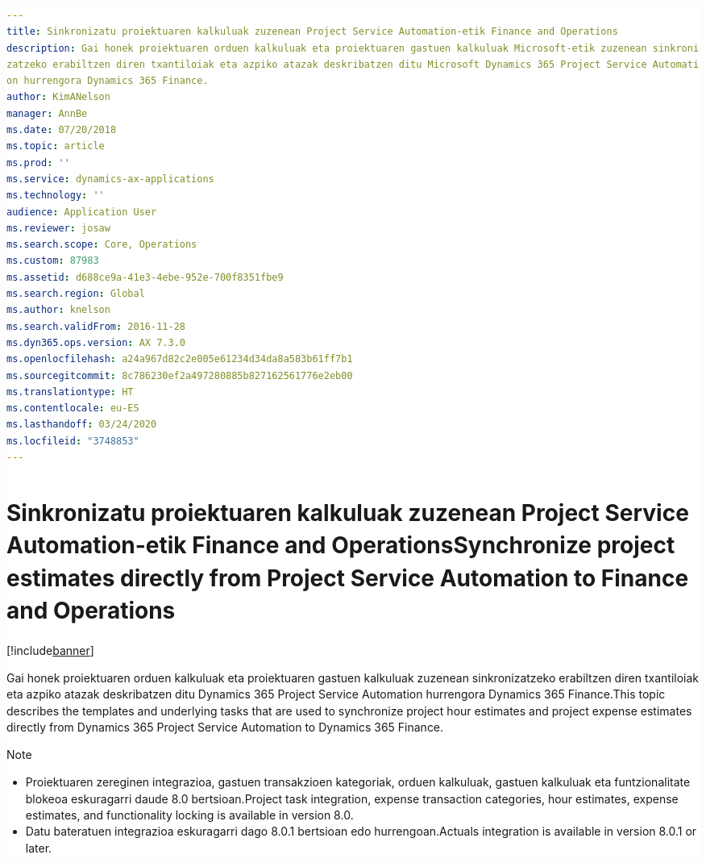 ```yaml
---
title: Sinkronizatu proiektuaren kalkuluak zuzenean Project Service Automation-etik Finance and Operations
description: Gai honek proiektuaren orduen kalkuluak eta proiektuaren gastuen kalkuluak Microsoft-etik zuzenean sinkronizatzeko erabiltzen diren txantiloiak eta azpiko atazak deskribatzen ditu Microsoft Dynamics 365 Project Service Automation hurrengora Dynamics 365 Finance.
author: KimANelson
manager: AnnBe
ms.date: 07/20/2018
ms.topic: article
ms.prod: ''
ms.service: dynamics-ax-applications
ms.technology: ''
audience: Application User
ms.reviewer: josaw
ms.search.scope: Core, Operations
ms.custom: 87983
ms.assetid: d688ce9a-41e3-4ebe-952e-700f8351fbe9
ms.search.region: Global
ms.author: knelson
ms.search.validFrom: 2016-11-28
ms.dyn365.ops.version: AX 7.3.0
ms.openlocfilehash: a24a967d82c2e005e61234d34da8a583b61ff7b1
ms.sourcegitcommit: 8c786230ef2a497280885b827162561776e2eb00
ms.translationtype: HT
ms.contentlocale: eu-ES
ms.lasthandoff: 03/24/2020
ms.locfileid: "3748853"
---
```

# <a name="synchronize-project-estimates-directly-from-project-service-automation-to-finance-and-operations"></a><span data-ttu-id="989ee-103">Sinkronizatu proiektuaren kalkuluak zuzenean Project Service Automation-etik Finance and Operations</span><span class="sxs-lookup"><span data-stu-id="989ee-103">Synchronize project estimates directly from Project Service Automation to Finance and Operations</span></span>

[!include[banner](../includes/banner.md)]

<span data-ttu-id="989ee-104">Gai honek proiektuaren orduen kalkuluak eta proiektuaren gastuen kalkuluak zuzenean sinkronizatzeko erabiltzen diren txantiloiak eta azpiko atazak deskribatzen ditu Dynamics 365 Project Service Automation hurrengora Dynamics 365 Finance.</span><span class="sxs-lookup"><span data-stu-id="989ee-104">This topic describes the templates and underlying tasks that are used to synchronize project hour estimates and project expense estimates directly from Dynamics 365 Project Service Automation to Dynamics 365 Finance.</span></span>

> [!NOTE]
> - <span data-ttu-id="989ee-105">Proiektuaren zereginen integrazioa, gastuen transakzioen kategoriak, orduen kalkuluak, gastuen kalkuluak eta funtzionalitate blokeoa eskuragarri daude 8.0 bertsioan.</span><span class="sxs-lookup"><span data-stu-id="989ee-105">Project task integration, expense transaction categories, hour estimates, expense estimates, and functionality locking is available in version 8.0.</span></span>
> - <span data-ttu-id="989ee-106">Datu bateratuen integrazioa eskuragarri dago 8.0.1 bertsioan edo hurrengoan.</span><span class="sxs-lookup"><span data-stu-id="989ee-106">Actuals integration is available in version 8.0.1 or later.</span></span>
